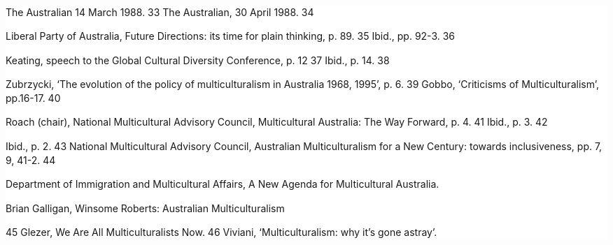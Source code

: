   The Australian 14 March 1988. 33  The Australian, 30 April 1988. 34

  Liberal Party of Australia, Future Directions: its time for plain thinking, p. 89. 35  Ibid.,  pp. 92-3. 36

  Keating, speech to the Global Cultural Diversity Conference, p. 12 37  Ibid.,  p. 14. 38

  Zubrzycki, ‘The evolution of the policy of multiculturalism in Australia 1968, 1995’, p. 6. 39  Gobbo, ‘Criticisms of Multiculturalism’, pp.16-17. 40

  Roach (chair), National Multicultural Advisory Council, Multicultural Australia: The Way Forward, p. 4. 41  Ibid., p. 3. 42

  Ibid., p. 2. 43  National Multicultural Advisory Council, Australian Multiculturalism for a New Century: towards inclusiveness, pp. 7, 9, 41-2. 44

  Department of Immigration and Multicultural Affairs, A New Agenda for Multicultural Australia.

 Brian Galligan, Winsome Roberts:  Australian Multiculturalism

 

 45  Glezer, We Are All Multiculturalists Now. 46  Viviani, ‘Multiculturalism: why it’s gone astray’.

